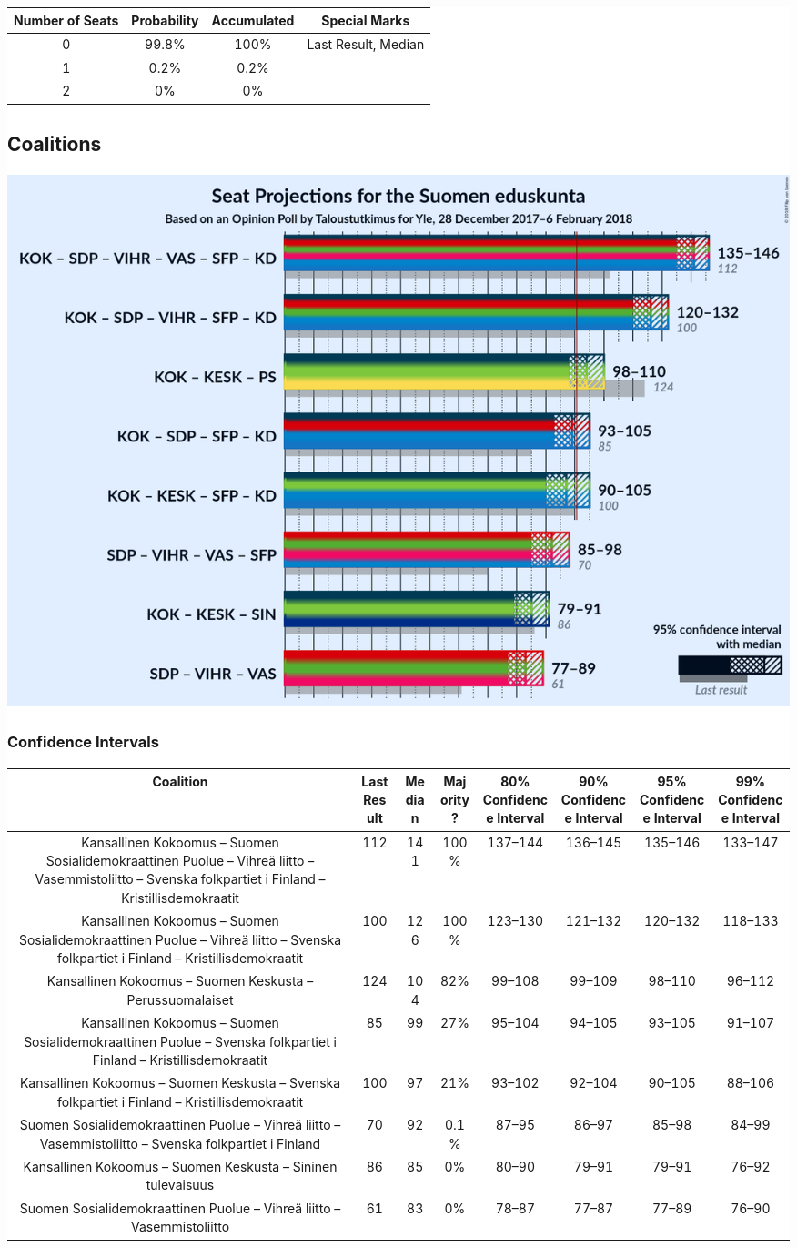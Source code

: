| Number of Seats | Probability | Accumulated | Special Marks |
|:---------------:|:-----------:|:-----------:|:-------------:|
| 0 | 99.8% | 100% | Last Result, Median |
| 1 | 0.2% | 0.2% |  |
| 2 | 0% | 0% |  |


## Coalitions

![Graph with coalitions seats not yet produced](2018-02-06-Taloustutkimus-coalitions-seats.png "Coalitions Seats")

### Confidence Intervals

| Coalition | Last Result | Median | Majority? | 80% Confidence Interval | 90% Confidence Interval | 95% Confidence Interval | 99% Confidence Interval |
|:---------:|:-----------:|:------:|:---------:|:-----------------------:|:-----------------------:|:-----------------------:|:-----------------------:|
| Kansallinen Kokoomus – Suomen Sosialidemokraattinen Puolue – Vihreä liitto – Vasemmistoliitto – Svenska folkpartiet i Finland – Kristillisdemokraatit | 112 | 141 | 100% | 137–144 | 136–145 | 135–146 | 133–147 |
| Kansallinen Kokoomus – Suomen Sosialidemokraattinen Puolue – Vihreä liitto – Svenska folkpartiet i Finland – Kristillisdemokraatit | 100 | 126 | 100% | 123–130 | 121–132 | 120–132 | 118–133 |
| Kansallinen Kokoomus – Suomen Keskusta – Perussuomalaiset | 124 | 104 | 82% | 99–108 | 99–109 | 98–110 | 96–112 |
| Kansallinen Kokoomus – Suomen Sosialidemokraattinen Puolue – Svenska folkpartiet i Finland – Kristillisdemokraatit | 85 | 99 | 27% | 95–104 | 94–105 | 93–105 | 91–107 |
| Kansallinen Kokoomus – Suomen Keskusta – Svenska folkpartiet i Finland – Kristillisdemokraatit | 100 | 97 | 21% | 93–102 | 92–104 | 90–105 | 88–106 |
| Suomen Sosialidemokraattinen Puolue – Vihreä liitto – Vasemmistoliitto – Svenska folkpartiet i Finland | 70 | 92 | 0.1% | 87–95 | 86–97 | 85–98 | 84–99 |
| Kansallinen Kokoomus – Suomen Keskusta – Sininen tulevaisuus | 86 | 85 | 0% | 80–90 | 79–91 | 79–91 | 76–92 |
| Suomen Sosialidemokraattinen Puolue – Vihreä liitto – Vasemmistoliitto | 61 | 83 | 0% | 78–87 | 77–87 | 77–89 | 76–90 |
